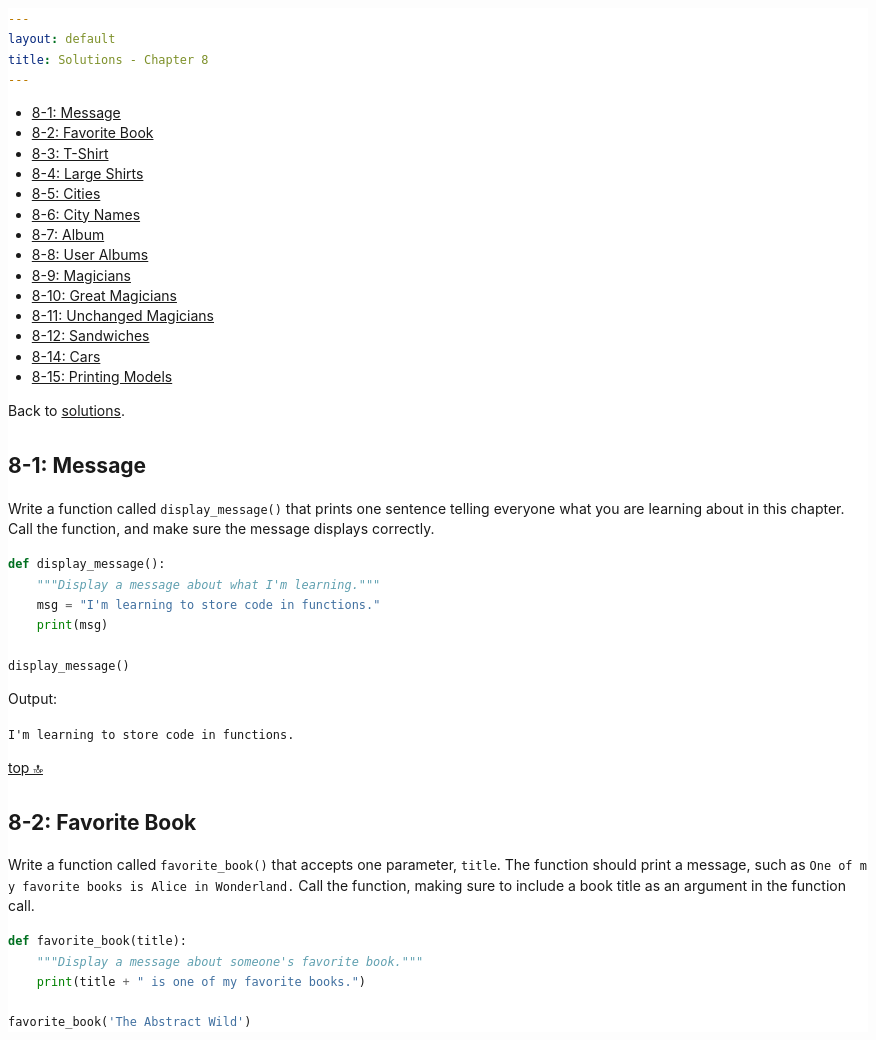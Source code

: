 ```yaml
---
layout: default
title: Solutions - Chapter 8
---
```


- [8-1: Message](#8-1-message)
- [8-2: Favorite Book](#8-2-favorite-book)
- [8-3: T-Shirt](#8-3-t-shirt)
- [8-4: Large Shirts](#8-4-large-shirts)
- [8-5: Cities](#8-5-cities)
- [8-6: City Names](#8-6-city-names)
- [8-7: Album](#8-7-album)
- [8-8: User Albums](#8-8-user-albums)
- [8-9: Magicians](#8-9-magicians)
- [8-10: Great Magicians](#8-10-great-magicians)
- [8-11: Unchanged Magicians](#8-11-unchanged-magicians)
- [8-12: Sandwiches](#8-12-sandwiches)
- [8-14: Cars](#8-14-cars)
- [8-15: Printing Models](#8-15-printing-models)

Back to [solutions](README.md).

8-1: Message
---

Write a function called `display_message()` that prints one sentence telling everyone what you are learning about in this chapter. Call the function, and make sure the message displays correctly.

```python
def display_message():
    """Display a message about what I'm learning."""
    msg = "I'm learning to store code in functions."
    print(msg)

display_message()
```

Output:

```
I'm learning to store code in functions.
```

[top 🔝](#)

8-2: Favorite Book
---

Write a function called `favorite_book()` that accepts one parameter, `title`. The function should print a message, such as `One of my favorite books is Alice in Wonderland.` Call the function, making sure to include a book title as an argument in the function call.

```python
def favorite_book(title):
    """Display a message about someone's favorite book."""
    print(title + " is one of my favorite books.")

favorite_book('The Abstract Wild')
```
